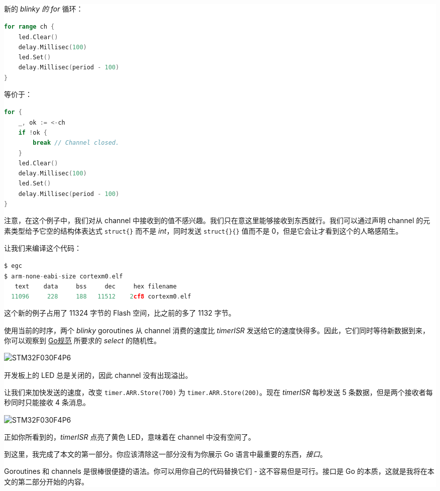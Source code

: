 新的 *blinky 的 for* 循环：

```go
for range ch {
	led.Clear()
	delay.Millisec(100)
	led.Set()
	delay.Millisec(period - 100)
}
```

等价于：

```go
for {
	_, ok := <-ch
	if !ok {
		break // Channel closed.
	}
	led.Clear()
	delay.Millisec(100)
	led.Set()
	delay.Millisec(period - 100)
}
```

注意，在这个例子中，我们对从 channel 中接收到的值不感兴趣。我们只在意这里能够接收到东西就行。我们可以通过声明 channel 的元素类型给予它空的结构体表达式 `struct{}` 而不是 *int*，同时发送 `struct{}{}` 值而不是 0，但是它会让才看到这个的人略感陌生。

让我们来编译这个代码：

```go
$ egc
$ arm-none-eabi-size cortexm0.elf
   text    data     bss     dec     hex filename
  11096     228     188   11512    2cf8 cortexm0.elf
```

这个新的例子占用了 11324 字节的 Flash 空间，比之前的多了 1132 字节。

使用当前的时序，两个 *blinky* goroutines 从 channel 消费的速度比 *timerISR* 发送给它的速度快得多。因此，它们同时等待新数据到来，你可以观察到 [Go规范](https://golang.org/ref/spec#Select_statements) 所要求的 *select* 的随机性。

![STM32F030F4P6](https://ziutek.github.io/images/mcu/f030-demo-board/channels1.png)

开发板上的 LED 总是关闭的，因此 channel 没有出现溢出。

让我们来加快发送的速度，改变 `timer.ARR.Store(700)` 为 `timer.ARR.Store(200)`。现在 *timerISR* 每秒发送 5 条数据，但是两个接收者每秒同时只能接收 4 条消息。

![STM32F030F4P6](https://ziutek.github.io/images/mcu/f030-demo-board/channels2.png)

正如你所看到的，*timerISR* 点亮了黄色 LED，意味着在 channel 中没有空间了。

到这里，我完成了本文的第一部分。你应该清除这一部分没有为你展示 Go 语言中最重要的东西，*接口*。

Goroutines 和 channels 是很棒很便捷的语法。你可以用你自己的代码替换它们 - 这不容易但是可行。接口是 Go 的本质，这就是我将在本文的第二部分开始的内容。
